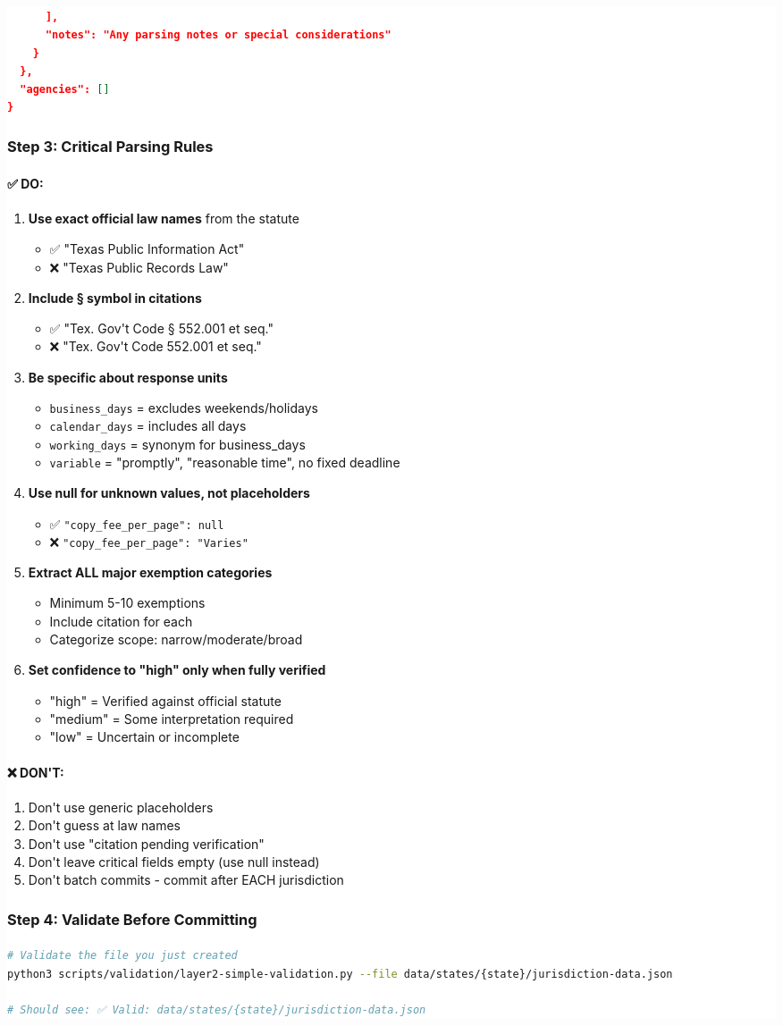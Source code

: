 ```json
      ],
      "notes": "Any parsing notes or special considerations"
    }
  },
  "agencies": []
}
```

### Step 3: Critical Parsing Rules

#### ✅ DO:
1. **Use exact official law names** from the statute
   - ✅ "Texas Public Information Act"
   - ❌ "Texas Public Records Law"

2. **Include § symbol in citations**
   - ✅ "Tex. Gov't Code § 552.001 et seq."
   - ❌ "Tex. Gov't Code 552.001 et seq."

3. **Be specific about response units**
   - `business_days` = excludes weekends/holidays
   - `calendar_days` = includes all days
   - `working_days` = synonym for business_days
   - `variable` = "promptly", "reasonable time", no fixed deadline

4. **Use null for unknown values, not placeholders**
   - ✅ `"copy_fee_per_page": null`
   - ❌ `"copy_fee_per_page": "Varies"`

5. **Extract ALL major exemption categories**
   - Minimum 5-10 exemptions
   - Include citation for each
   - Categorize scope: narrow/moderate/broad

6. **Set confidence to "high" only when fully verified**
   - "high" = Verified against official statute
   - "medium" = Some interpretation required
   - "low" = Uncertain or incomplete

#### ❌ DON'T:
1. Don't use generic placeholders
2. Don't guess at law names
3. Don't use "citation pending verification"
4. Don't leave critical fields empty (use null instead)
5. Don't batch commits - commit after EACH jurisdiction

### Step 4: Validate Before Committing

```bash
# Validate the file you just created
python3 scripts/validation/layer2-simple-validation.py --file data/states/{state}/jurisdiction-data.json

# Should see: ✅ Valid: data/states/{state}/jurisdiction-data.json
```

